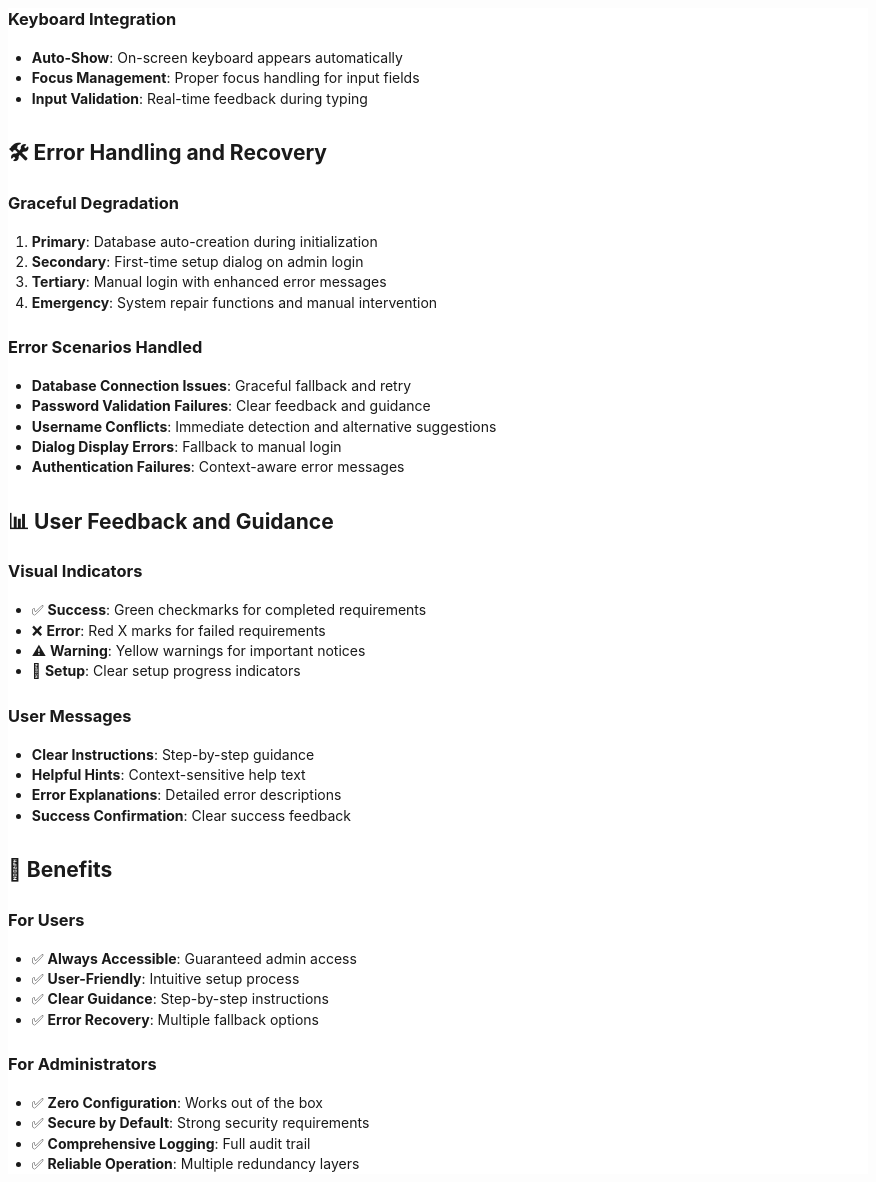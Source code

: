 ### Keyboard Integration
- **Auto-Show**: On-screen keyboard appears automatically
- **Focus Management**: Proper focus handling for input fields
- **Input Validation**: Real-time feedback during typing

## 🛠️ Error Handling and Recovery

### Graceful Degradation
1. **Primary**: Database auto-creation during initialization
2. **Secondary**: First-time setup dialog on admin login
3. **Tertiary**: Manual login with enhanced error messages
4. **Emergency**: System repair functions and manual intervention

### Error Scenarios Handled
- **Database Connection Issues**: Graceful fallback and retry
- **Password Validation Failures**: Clear feedback and guidance
- **Username Conflicts**: Immediate detection and alternative suggestions
- **Dialog Display Errors**: Fallback to manual login
- **Authentication Failures**: Context-aware error messages

## 📊 User Feedback and Guidance

### Visual Indicators
- ✅ **Success**: Green checkmarks for completed requirements
- ❌ **Error**: Red X marks for failed requirements
- ⚠️ **Warning**: Yellow warnings for important notices
- 🔧 **Setup**: Clear setup progress indicators

### User Messages
- **Clear Instructions**: Step-by-step guidance
- **Helpful Hints**: Context-sensitive help text
- **Error Explanations**: Detailed error descriptions
- **Success Confirmation**: Clear success feedback

## 🎯 Benefits

### For Users
- ✅ **Always Accessible**: Guaranteed admin access
- ✅ **User-Friendly**: Intuitive setup process
- ✅ **Clear Guidance**: Step-by-step instructions
- ✅ **Error Recovery**: Multiple fallback options

### For Administrators
- ✅ **Zero Configuration**: Works out of the box
- ✅ **Secure by Default**: Strong security requirements
- ✅ **Comprehensive Logging**: Full audit trail
- ✅ **Reliable Operation**: Multiple redundancy layers

